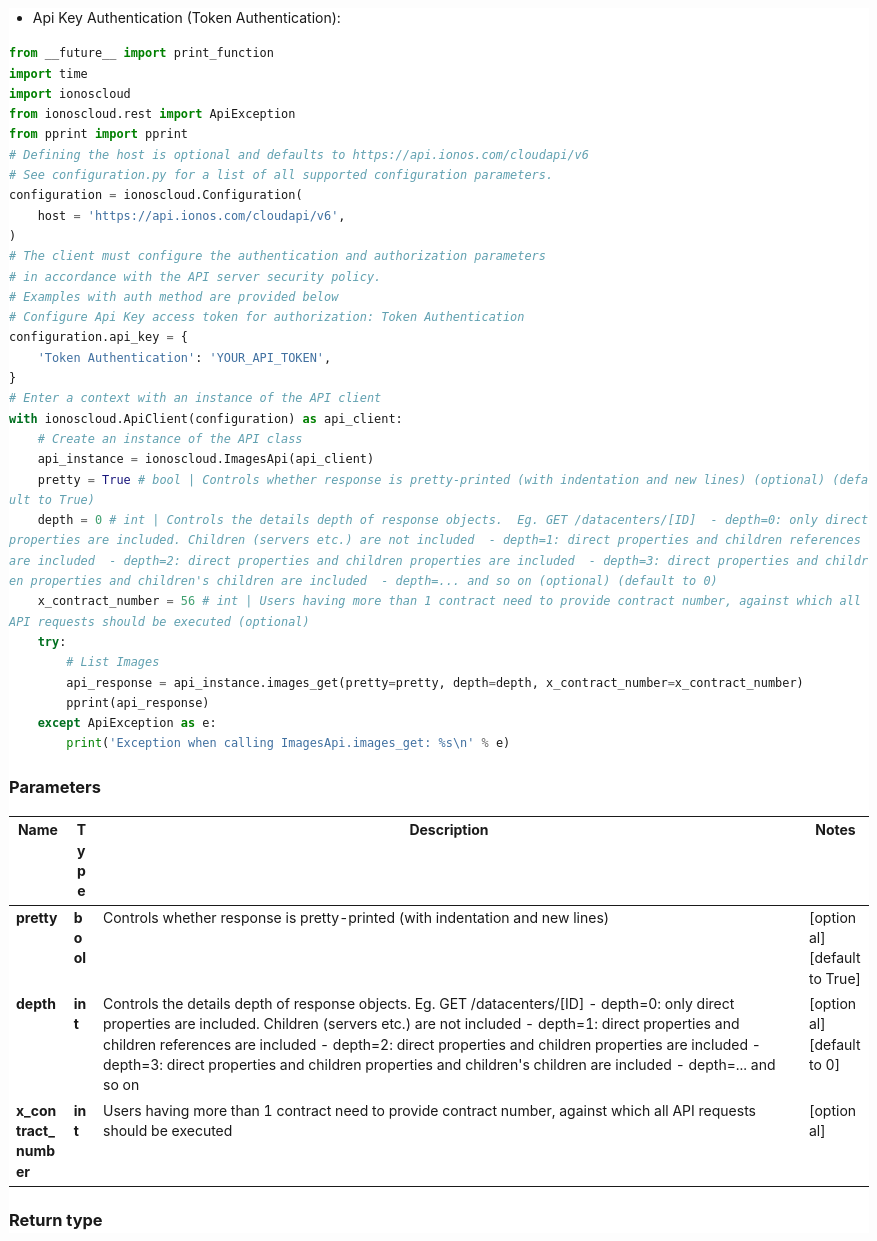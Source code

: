 * Api Key Authentication (Token Authentication):
```python
from __future__ import print_function
import time
import ionoscloud
from ionoscloud.rest import ApiException
from pprint import pprint
# Defining the host is optional and defaults to https://api.ionos.com/cloudapi/v6
# See configuration.py for a list of all supported configuration parameters.
configuration = ionoscloud.Configuration(
    host = 'https://api.ionos.com/cloudapi/v6',
)
# The client must configure the authentication and authorization parameters
# in accordance with the API server security policy.
# Examples with auth method are provided below
# Configure Api Key access token for authorization: Token Authentication
configuration.api_key = {
    'Token Authentication': 'YOUR_API_TOKEN',
}
# Enter a context with an instance of the API client
with ionoscloud.ApiClient(configuration) as api_client:
    # Create an instance of the API class
    api_instance = ionoscloud.ImagesApi(api_client)
    pretty = True # bool | Controls whether response is pretty-printed (with indentation and new lines) (optional) (default to True)
    depth = 0 # int | Controls the details depth of response objects.  Eg. GET /datacenters/[ID]  - depth=0: only direct properties are included. Children (servers etc.) are not included  - depth=1: direct properties and children references are included  - depth=2: direct properties and children properties are included  - depth=3: direct properties and children properties and children's children are included  - depth=... and so on (optional) (default to 0)
    x_contract_number = 56 # int | Users having more than 1 contract need to provide contract number, against which all API requests should be executed (optional)
    try:
        # List Images
        api_response = api_instance.images_get(pretty=pretty, depth=depth, x_contract_number=x_contract_number)
        pprint(api_response)
    except ApiException as e:
        print('Exception when calling ImagesApi.images_get: %s\n' % e)
```

### Parameters

| Name | Type | Description  | Notes |
| ------------- | ------------- | ------------- | ------------- |
| **pretty** | **bool**| Controls whether response is pretty-printed (with indentation and new lines) | [optional] [default to True] |
| **depth** | **int**| Controls the details depth of response objects.  Eg. GET /datacenters/[ID]  - depth&#x3D;0: only direct properties are included. Children (servers etc.) are not included  - depth&#x3D;1: direct properties and children references are included  - depth&#x3D;2: direct properties and children properties are included  - depth&#x3D;3: direct properties and children properties and children&#39;s children are included  - depth&#x3D;... and so on | [optional] [default to 0] |
| **x_contract_number** | **int**| Users having more than 1 contract need to provide contract number, against which all API requests should be executed | [optional]  |

### Return type
